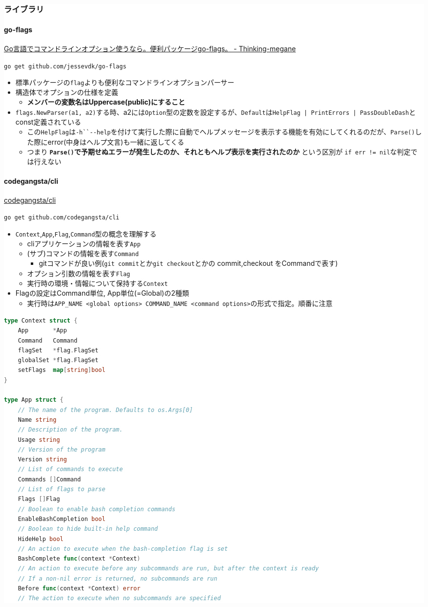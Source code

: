 
### ライブラリ

#### go-flags
[Go言語でコマンドラインオプション使うなら。便利パッケージgo-flags。 - Thinking-megane](http://blog.monochromegane.com/blog/2014/01/23/go-flags/)

```
go get github.com/jessevdk/go-flags
```

* 標準パッケージの`flag`よりも便利なコマンドラインオプションパーサー
* 構造体でオプションの仕様を定義
    * __メンバーの変数名はUppercase(public)にすること__
* `flags.NewParser(a1, a2)`する時、a2には`Option`型の定数を設定するが、`Default`は`HelpFlag | PrintErrors | PassDoubleDash`とconst定義されている
    * この`HelpFlag`は`-h``--help`を付けて実行した際に自動でヘルプメッセージを表示する機能を有効にしてくれるのだが、`Parse()`した際にerror(中身はヘルプ文言)も一緒に返してくる
    * つまり __`Parse()`で予期せぬエラーが発生したのか、それともヘルプ表示を実行されたのか__ という区別が `if err != nil`な判定では行えない


#### codegangsta/cli
[codegangsta/cli](https://github.com/codegangsta/cli)

```
go get github.com/codegangsta/cli
```

* `Context`,`App`,`Flag`,`Command`型の概念を理解する
    * cliアプリケーションの情報を表す`App`
    * (サブ)コマンドの情報を表す`Command`
        * gitコマンドが良い例(`git commit`とか`git checkout`とかの commit,checkout をCommandで表す)
    * オプション引数の情報を表す`Flag`
    * 実行時の環境・情報について保持する`Context`
* Flagの設定はCommand単位, App単位(=Global)の2種類
    * 実行時は`APP_NAME <global options> COMMAND_NAME <command options>`の形式で指定。順番に注意

```go
type Context struct {
	App       *App
	Command   Command
	flagSet   *flag.FlagSet
	globalSet *flag.FlagSet
	setFlags  map[string]bool
}

type App struct {
	// The name of the program. Defaults to os.Args[0]
	Name string
	// Description of the program.
	Usage string
	// Version of the program
	Version string
	// List of commands to execute
	Commands []Command
	// List of flags to parse
	Flags []Flag
	// Boolean to enable bash completion commands
	EnableBashCompletion bool
	// Boolean to hide built-in help command
	HideHelp bool
	// An action to execute when the bash-completion flag is set
	BashComplete func(context *Context)
	// An action to execute before any subcommands are run, but after the context is ready
	// If a non-nil error is returned, no subcommands are run
	Before func(context *Context) error
	// The action to execute when no subcommands are specified
```